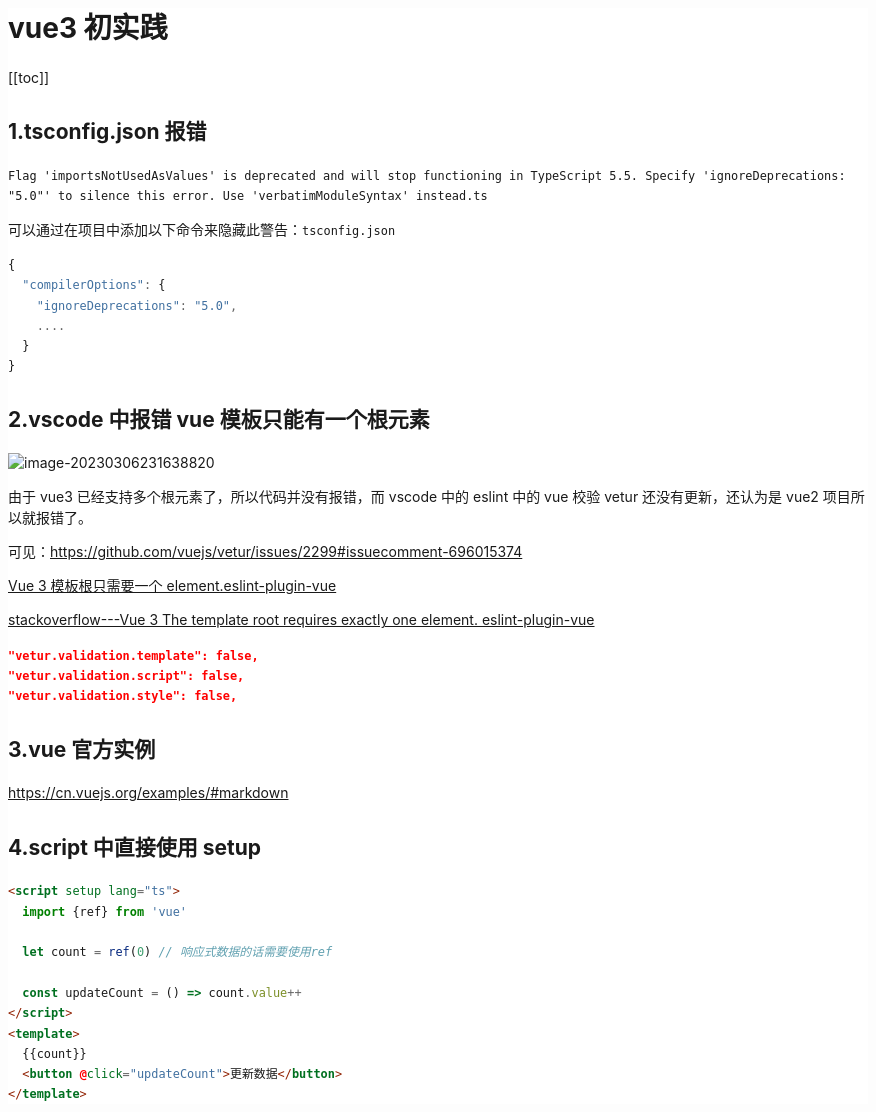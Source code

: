 # vue3 初实践

[[toc]]

## 1.tsconfig.json 报错

```
Flag 'importsNotUsedAsValues' is deprecated and will stop functioning in TypeScript 5.5. Specify 'ignoreDeprecations: "5.0"' to silence this error. Use 'verbatimModuleSyntax' instead.ts
```

可以通过在项目中添加以下命令来隐藏此警告：`tsconfig.json`

```ts
{
  "compilerOptions": {
    "ignoreDeprecations": "5.0",
    ....
  }
}
```

## 2.vscode 中报错 vue 模板只能有一个根元素

![image-20230306231638820](~@alias/vue/vue3-one.png)

由于 vue3 已经支持多个根元素了，所以代码并没有报错，而 vscode 中的 eslint 中的 vue 校验 vetur 还没有更新，还认为是 vue2 项目所以就报错了。

可见：https://github.com/vuejs/vetur/issues/2299#issuecomment-696015374

[Vue 3 模板根只需要一个 element.eslint-plugin-vue](https://qa.1r1g.com/sf/ask/4540725311/#)

[stackoverflow---Vue 3 The template root requires exactly one element. eslint-plugin-vue](https://stackoverflow.com/questions/64867504/vue-3-the-template-root-requires-exactly-one-element-eslint-plugin-vue)

```json
"vetur.validation.template": false,
"vetur.validation.script": false,
"vetur.validation.style": false,
```

## 3.vue 官方实例

https://cn.vuejs.org/examples/#markdown

## 4.script 中直接使用 setup

```html
<script setup lang="ts">
  import {ref} from 'vue'

  let count = ref(0) // 响应式数据的话需要使用ref

  const updateCount = () => count.value++
</script>
<template>
  {{count}}
  <button @click="updateCount">更新数据</button>
</template>
```

